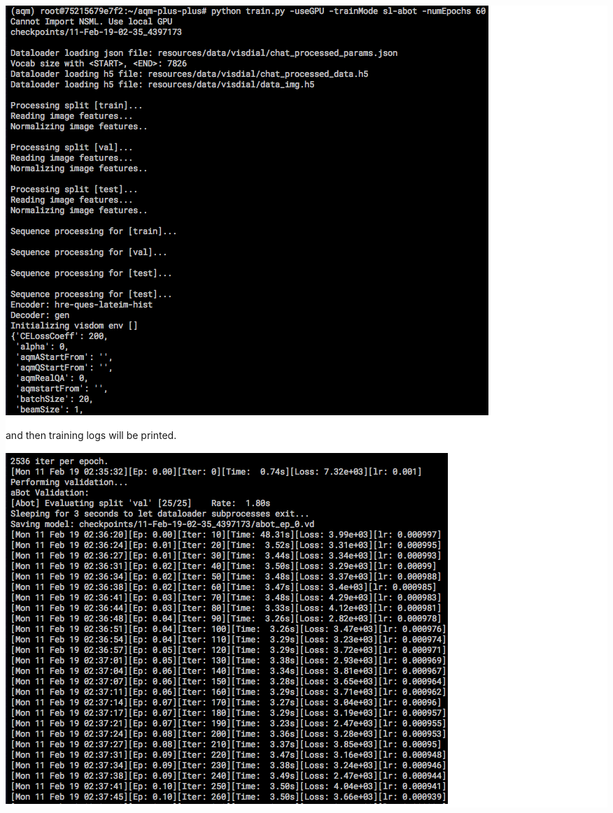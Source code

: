 ![train-1](images/train-1.png)



and then training logs will be printed.

![train-2](images/train-2.png)
